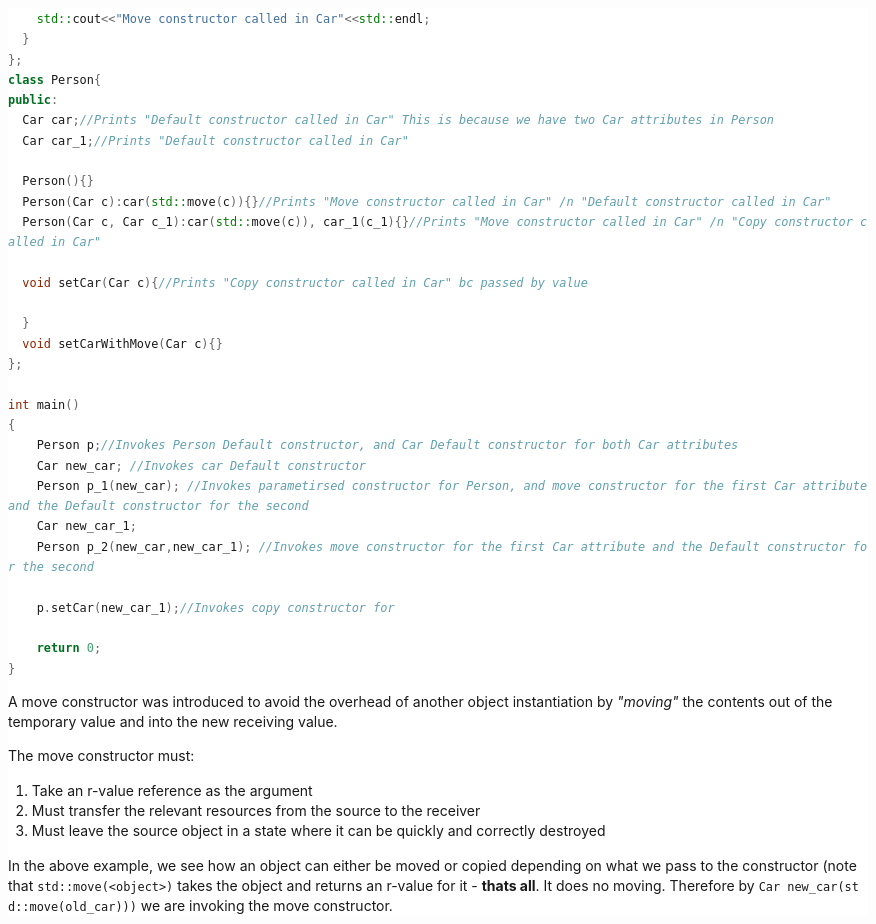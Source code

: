 ```c++
    std::cout<<"Move constructor called in Car"<<std::endl;
  }
};
class Person{
public:
  Car car;//Prints "Default constructor called in Car" This is because we have two Car attributes in Person
  Car car_1;//Prints "Default constructor called in Car"

  Person(){}
  Person(Car c):car(std::move(c)){}//Prints "Move constructor called in Car" /n "Default constructor called in Car"
  Person(Car c, Car c_1):car(std::move(c)), car_1(c_1){}//Prints "Move constructor called in Car" /n "Copy constructor called in Car"

  void setCar(Car c){//Prints "Copy constructor called in Car" bc passed by value

  }
  void setCarWithMove(Car c){}
};

int main()
{
    Person p;//Invokes Person Default constructor, and Car Default constructor for both Car attributes
    Car new_car; //Invokes car Default constructor
    Person p_1(new_car); //Invokes parametirsed constructor for Person, and move constructor for the first Car attribute and the Default constructor for the second
    Car new_car_1;
    Person p_2(new_car,new_car_1); //Invokes move constructor for the first Car attribute and the Default constructor for the second

    p.setCar(new_car_1);//Invokes copy constructor for

    return 0;
}

```

A move constructor was introduced to avoid the overhead of another object instantiation by *"moving"* the contents out of the temporary value and into the new receiving value.

The move constructor must:
1. Take an r-value reference as the argument
2. Must transfer the relevant resources from the source to the receiver
3. Must leave the source object in a state where it can be quickly and correctly destroyed

In the above example, we see how an object can either be moved or copied depending on what we pass to the constructor (note that ```std::move(<object>)``` takes the object and returns an r-value for it - **thats all**. It does no moving. Therefore by ```Car new_car(std::move(old_car)))``` we are invoking the move constructor.
